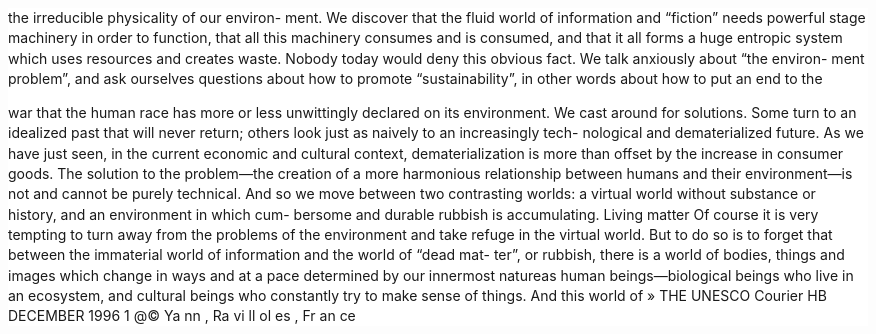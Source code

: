 the irreducible physicality of our environ- 
ment. We discover that the fluid world of 
information and “fiction” needs powerful 
stage machinery in order to function, that all 
this machinery consumes and is consumed, 
and that it all forms a huge entropic system 
which uses resources and creates waste. 
Nobody today would deny this obvious 
fact. We talk anxiously about “the environ- 
ment problem”, and ask ourselves questions 
about how to promote “sustainability”, in 
other words about how to put an end to the 
 
war that the human race has more or less 
unwittingly declared on its environment. We 
cast around for solutions. Some turn to an 
idealized past that will never return; others 
look just as naively to an increasingly tech- 
nological and dematerialized future. As we 
have just seen, in the current economic and 
cultural context, dematerialization is more 
than offset by the increase in consumer goods. 
The solution to the problem—the creation of 
a more harmonious relationship between 
humans and their environment—is not and 
cannot be purely technical. 
And so we move between two contrasting 
worlds: a virtual world without substance or 
history, and an environment in which cum- 
bersome and durable rubbish is accumulating. 
Living matter 
Of course it is very tempting to turn away 
from the problems of the environment and 
take refuge in the virtual world. But to do so 
is to forget that between the immaterial world 
of information and the world of “dead mat- 
ter”, or rubbish, there is a world of bodies, 
things and images which change in ways and at 
a pace determined by our innermost natureas 
human beings—biological beings who live in an 
ecosystem, and cultural beings who constantly 
try to make sense of things. And this world of » 
THE UNESCO Courier HB DECEMBER 1996 1 
@© 
Ya
nn
, 
Ra
vi
ll
ol
es
, 
Fr
an
ce
